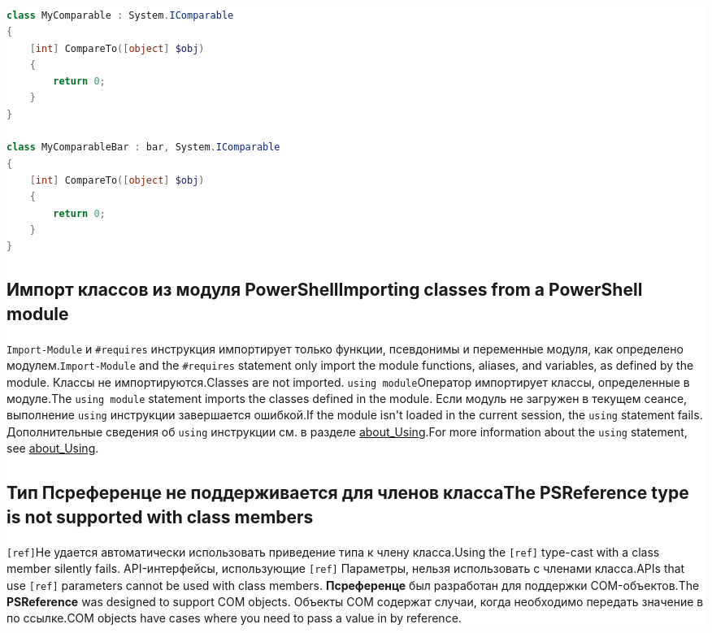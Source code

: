 ```powershell
class MyComparable : System.IComparable
{
    [int] CompareTo([object] $obj)
    {
        return 0;
    }
}

class MyComparableBar : bar, System.IComparable
{
    [int] CompareTo([object] $obj)
    {
        return 0;
    }
}
```

## <a name="importing-classes-from-a-powershell-module"></a><span data-ttu-id="e42a0-227">Импорт классов из модуля PowerShell</span><span class="sxs-lookup"><span data-stu-id="e42a0-227">Importing classes from a PowerShell module</span></span>

<span data-ttu-id="e42a0-228">`Import-Module` и `#requires` инструкция импортирует только функции, псевдонимы и переменные модуля, как определено модулем.</span><span class="sxs-lookup"><span data-stu-id="e42a0-228">`Import-Module` and the `#requires` statement only import the module functions, aliases, and variables, as defined by the module.</span></span> <span data-ttu-id="e42a0-229">Классы не импортируются.</span><span class="sxs-lookup"><span data-stu-id="e42a0-229">Classes are not imported.</span></span> <span data-ttu-id="e42a0-230">`using module`Оператор импортирует классы, определенные в модуле.</span><span class="sxs-lookup"><span data-stu-id="e42a0-230">The `using module` statement imports the classes defined in the module.</span></span> <span data-ttu-id="e42a0-231">Если модуль не загружен в текущем сеансе, выполнение `using` инструкции завершается ошибкой.</span><span class="sxs-lookup"><span data-stu-id="e42a0-231">If the module isn't loaded in the current session, the `using` statement fails.</span></span> <span data-ttu-id="e42a0-232">Дополнительные сведения об `using` инструкции см. в разделе [about_Using](about_Using.md).</span><span class="sxs-lookup"><span data-stu-id="e42a0-232">For more information about the `using` statement, see [about_Using](about_Using.md).</span></span>

## <a name="the-psreference-type-is-not-supported-with-class-members"></a><span data-ttu-id="e42a0-233">Тип Псреференце не поддерживается для членов класса</span><span class="sxs-lookup"><span data-stu-id="e42a0-233">The PSReference type is not supported with class members</span></span>

<span data-ttu-id="e42a0-234">`[ref]`Не удается автоматически использовать приведение типа к члену класса.</span><span class="sxs-lookup"><span data-stu-id="e42a0-234">Using the `[ref]` type-cast with a class member silently fails.</span></span> <span data-ttu-id="e42a0-235">API-интерфейсы, использующие `[ref]` Параметры, нельзя использовать с членами класса.</span><span class="sxs-lookup"><span data-stu-id="e42a0-235">APIs that use `[ref]` parameters cannot be used with class members.</span></span> <span data-ttu-id="e42a0-236">**Псреференце** был разработан для поддержки COM-объектов.</span><span class="sxs-lookup"><span data-stu-id="e42a0-236">The **PSReference** was designed to support COM objects.</span></span> <span data-ttu-id="e42a0-237">Объекты COM содержат случаи, когда необходимо передать значение в по ссылке.</span><span class="sxs-lookup"><span data-stu-id="e42a0-237">COM objects have cases where you need to pass a value in by reference.</span></span>
